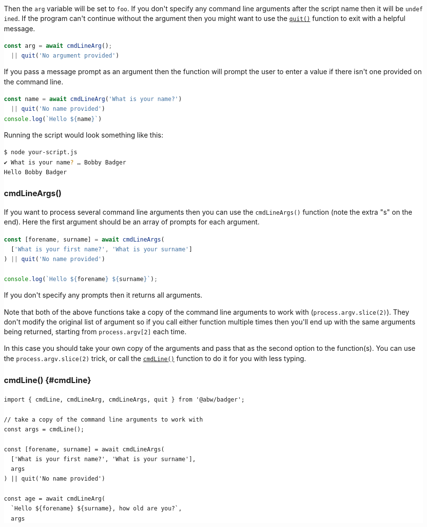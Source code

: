 Then the `arg` variable will be set to `foo`.  If you don't specify any
command line arguments after the script name then it will be `undefined`.
If the program can't continue without the argument then you might want to
use the [`quit()`](quitting#quit) function to exit with a helpful
message.

```js
const arg = await cmdLineArg();
  || quit('No argument provided')
```

If you pass a message prompt as an argument then the function will prompt
the user to enter a value if there isn't one provided on the command line.

```js
const name = await cmdLineArg('What is your name?')
  || quit('No name provided')
console.log(`Hello ${name}`)
```

Running the script would look something like this:

```bash
$ node your-script.js
✔ What is your name? … Bobby Badger
Hello Bobby Badger
```

### cmdLineArgs()

If you want to process several command line arguments then you can use the
`cmdLineArgs()` function (note the extra "s" on the end).  Here the first
argument should be an array of prompts for each argument.

```js
const [forename, surname] = await cmdLineArgs(
  ['What is your first name?', 'What is your surname']
) || quit('No name provided')

console.log(`Hello ${forename} ${surname}`);
```

If you don't specify any prompts then it returns all arguments.

Note that both of the above functions take a copy of the command line
arguments to work with (`process.argv.slice(2)`).  They don't modify the
original list of argument so if you call either function multiple times then
you'll end up with the same arguments being returned, starting from
`process.argv[2]` each time.

In this case you should take your own copy of the arguments and pass that as
the second option to the function(s).  You can use the `process.argv.slice(2)`
trick, or call the [`cmdLine()`](#cmdLine) function to do it for you with less typing.

### cmdLine() {#cmdLine}

```js{3-4}
import { cmdLine, cmdLineArg, cmdLineArgs, quit } from '@abw/badger';

// take a copy of the command line arguments to work with
const args = cmdLine();

const [forename, surname] = await cmdLineArgs(
  ['What is your first name?', 'What is your surname'],
  args
) || quit('No name provided')

const age = await cmdLineArg(
  `Hello ${forename} ${surname}, how old are you?`,
  args
```